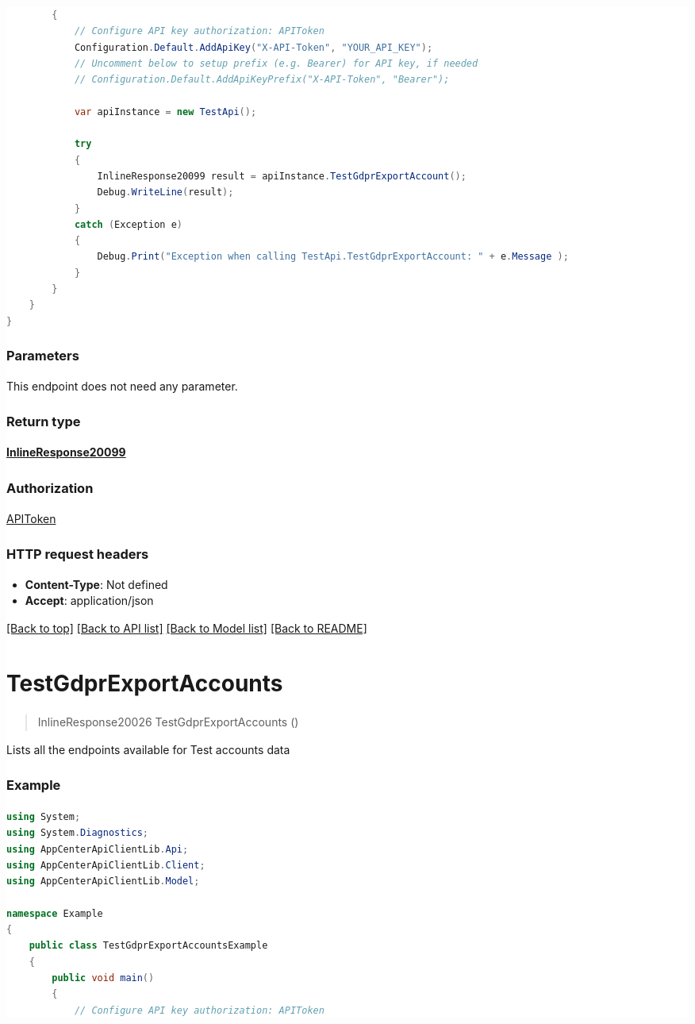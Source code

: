 ```csharp
        {
            // Configure API key authorization: APIToken
            Configuration.Default.AddApiKey("X-API-Token", "YOUR_API_KEY");
            // Uncomment below to setup prefix (e.g. Bearer) for API key, if needed
            // Configuration.Default.AddApiKeyPrefix("X-API-Token", "Bearer");

            var apiInstance = new TestApi();

            try
            {
                InlineResponse20099 result = apiInstance.TestGdprExportAccount();
                Debug.WriteLine(result);
            }
            catch (Exception e)
            {
                Debug.Print("Exception when calling TestApi.TestGdprExportAccount: " + e.Message );
            }
        }
    }
}
```

### Parameters
This endpoint does not need any parameter.

### Return type

[**InlineResponse20099**](InlineResponse20099.md)

### Authorization

[APIToken](../README.md#APIToken)

### HTTP request headers

 - **Content-Type**: Not defined
 - **Accept**: application/json

[[Back to top]](#) [[Back to API list]](../README.md#documentation-for-api-endpoints) [[Back to Model list]](../README.md#documentation-for-models) [[Back to README]](../README.md)
<a name="testgdprexportaccounts"></a>
# **TestGdprExportAccounts**
> InlineResponse20026 TestGdprExportAccounts ()



Lists all the endpoints available for Test accounts data

### Example
```csharp
using System;
using System.Diagnostics;
using AppCenterApiClientLib.Api;
using AppCenterApiClientLib.Client;
using AppCenterApiClientLib.Model;

namespace Example
{
    public class TestGdprExportAccountsExample
    {
        public void main()
        {
            // Configure API key authorization: APIToken
```